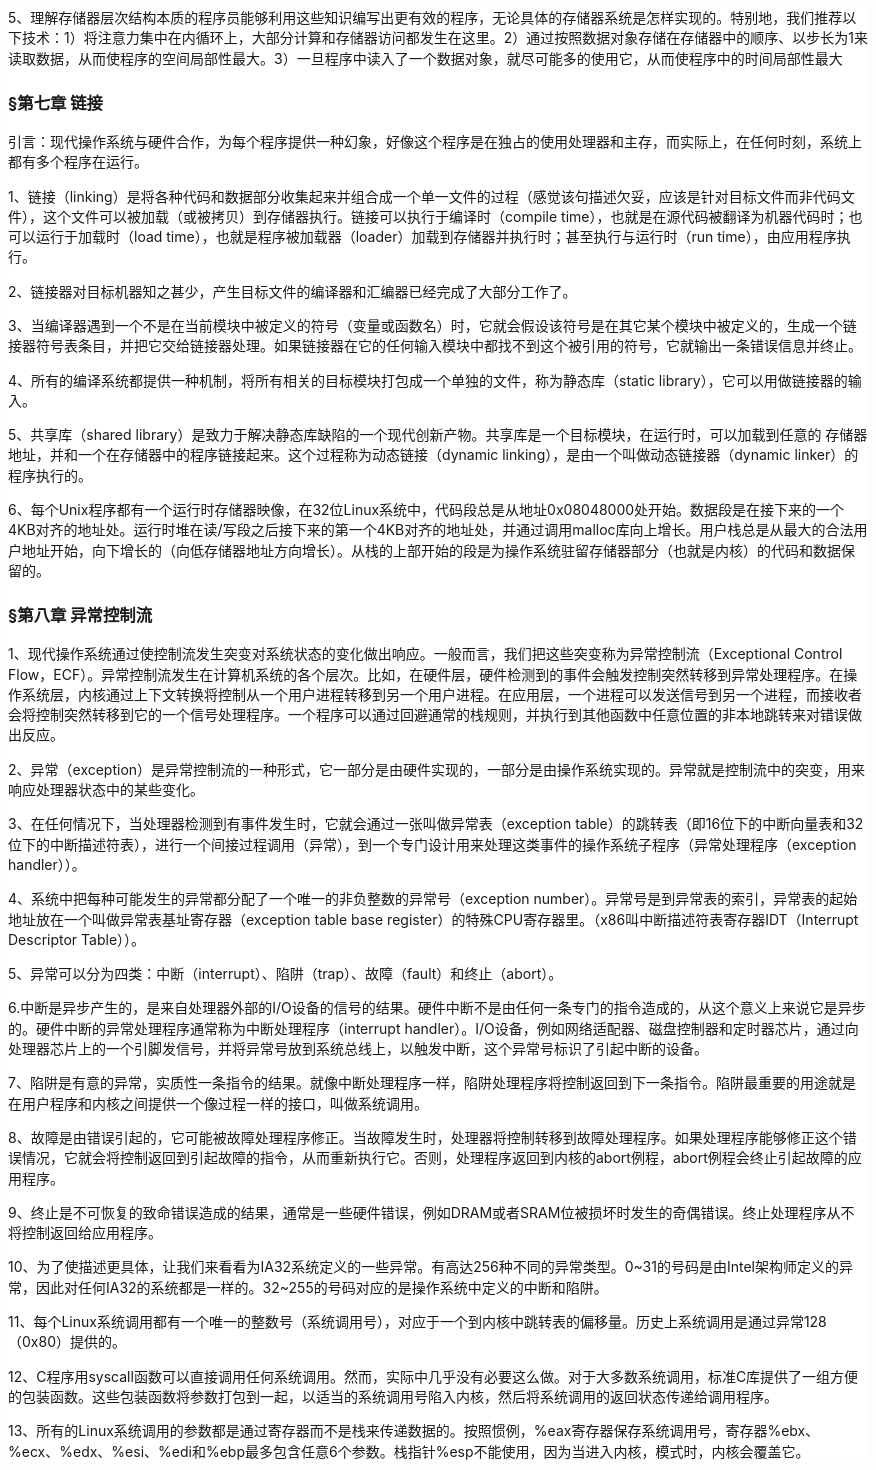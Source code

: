 5、理解存储器层次结构本质的程序员能够利用这些知识编写出更有效的程序，无论具体的存储器系统是怎样实现的。特别地，我们推荐以下技术：1）将注意力集中在内循环上，大部分计算和存储器访问都发生在这里。2）通过按照数据对象存储在存储器中的顺序、以步长为1来读取数据，从而使程序的空间局部性最大。3）一旦程序中读入了一个数据对象，就尽可能多的使用它，从而使程序中的时间局部性最大

### §第七章 链接

引言：现代操作系统与硬件合作，为每个程序提供一种幻象，好像这个程序是在独占的使用处理器和主存，而实际上，在任何时刻，系统上都有多个程序在运行。

1、链接（linking）是将各种代码和数据部分收集起来并组合成一个单一文件的过程（感觉该句描述欠妥，应该是针对目标文件而非代码文件），这个文件可以被加载（或被拷贝）到存储器执行。链接可以执行于编译时（compile time），也就是在源代码被翻译为机器代码时；也可以运行于加载时（load time），也就是程序被加载器（loader）加载到存储器并执行时；甚至执行与运行时（run time），由应用程序执行。

2、链接器对目标机器知之甚少，产生目标文件的编译器和汇编器已经完成了大部分工作了。

3、当编译器遇到一个不是在当前模块中被定义的符号（变量或函数名）时，它就会假设该符号是在其它某个模块中被定义的，生成一个链接器符号表条目，并把它交给链接器处理。如果链接器在它的任何输入模块中都找不到这个被引用的符号，它就输出一条错误信息并终止。

4、所有的编译系统都提供一种机制，将所有相关的目标模块打包成一个单独的文件，称为静态库（static library），它可以用做链接器的输入。

5、共享库（shared library）是致力于解决静态库缺陷的一个现代创新产物。共享库是一个目标模块，在运行时，可以加载到任意的 存储器地址，并和一个在存储器中的程序链接起来。这个过程称为动态链接（dynamic linking），是由一个叫做动态链接器（dynamic linker）的程序执行的。

6、每个Unix程序都有一个运行时存储器映像，在32位Linux系统中，代码段总是从地址0x08048000处开始。数据段是在接下来的一个4KB对齐的地址处。运行时堆在读/写段之后接下来的第一个4KB对齐的地址处，并通过调用malloc库向上增长。用户栈总是从最大的合法用户地址开始，向下增长的（向低存储器地址方向增长）。从栈的上部开始的段是为操作系统驻留存储器部分（也就是内核）的代码和数据保留的。

### §第八章 异常控制流

1、现代操作系统通过使控制流发生突变对系统状态的变化做出响应。一般而言，我们把这些突变称为异常控制流（Exceptional Control Flow，ECF）。异常控制流发生在计算机系统的各个层次。比如，在硬件层，硬件检测到的事件会触发控制突然转移到异常处理程序。在操作系统层，内核通过上下文转换将控制从一个用户进程转移到另一个用户进程。在应用层，一个进程可以发送信号到另一个进程，而接收者会将控制突然转移到它的一个信号处理程序。一个程序可以通过回避通常的栈规则，并执行到其他函数中任意位置的非本地跳转来对错误做出反应。

2、异常（exception）是异常控制流的一种形式，它一部分是由硬件实现的，一部分是由操作系统实现的。异常就是控制流中的突变，用来响应处理器状态中的某些变化。

3、在任何情况下，当处理器检测到有事件发生时，它就会通过一张叫做异常表（exception table）的跳转表（即16位下的中断向量表和32位下的中断描述符表），进行一个间接过程调用（异常），到一个专门设计用来处理这类事件的操作系统子程序（异常处理程序（exception handler））。

4、系统中把每种可能发生的异常都分配了一个唯一的非负整数的异常号（exception number）。异常号是到异常表的索引，异常表的起始地址放在一个叫做异常表基址寄存器（exception table base register）的特殊CPU寄存器里。（x86叫中断描述符表寄存器IDT（Interrupt Descriptor Table））。

5、异常可以分为四类：中断（interrupt）、陷阱（trap）、故障（fault）和终止（abort）。

6.中断是异步产生的，是来自处理器外部的I/O设备的信号的结果。硬件中断不是由任何一条专门的指令造成的，从这个意义上来说它是异步的。硬件中断的异常处理程序通常称为中断处理程序（interrupt handler）。I/O设备，例如网络适配器、磁盘控制器和定时器芯片，通过向处理器芯片上的一个引脚发信号，并将异常号放到系统总线上，以触发中断，这个异常号标识了引起中断的设备。

7、陷阱是有意的异常，实质性一条指令的结果。就像中断处理程序一样，陷阱处理程序将控制返回到下一条指令。陷阱最重要的用途就是在用户程序和内核之间提供一个像过程一样的接口，叫做系统调用。

8、故障是由错误引起的，它可能被故障处理程序修正。当故障发生时，处理器将控制转移到故障处理程序。如果处理程序能够修正这个错误情况，它就会将控制返回到引起故障的指令，从而重新执行它。否则，处理程序返回到内核的abort例程，abort例程会终止引起故障的应用程序。

9、终止是不可恢复的致命错误造成的结果，通常是一些硬件错误，例如DRAM或者SRAM位被损坏时发生的奇偶错误。终止处理程序从不将控制返回给应用程序。

10、为了使描述更具体，让我们来看看为IA32系统定义的一些异常。有高达256种不同的异常类型。0~31的号码是由Intel架构师定义的异常，因此对任何IA32的系统都是一样的。32~255的号码对应的是操作系统中定义的中断和陷阱。

11、每个Linux系统调用都有一个唯一的整数号（系统调用号），对应于一个到内核中跳转表的偏移量。历史上系统调用是通过异常128（0x80）提供的。

12、C程序用syscall函数可以直接调用任何系统调用。然而，实际中几乎没有必要这么做。对于大多数系统调用，标准C库提供了一组方便的包装函数。这些包装函数将参数打包到一起，以适当的系统调用号陷入内核，然后将系统调用的返回状态传递给调用程序。

13、所有的Linux系统调用的参数都是通过寄存器而不是栈来传递数据的。按照惯例，%eax寄存器保存系统调用号，寄存器%ebx、%ecx、%edx、%esi、%edi和%ebp最多包含任意6个参数。栈指针%esp不能使用，因为当进入内核，模式时，内核会覆盖它。
